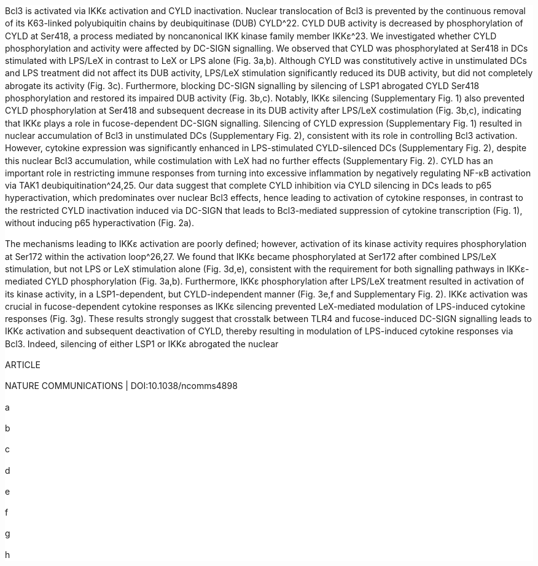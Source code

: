 Bcl3 is activated via IKKε activation and CYLD inactivation. Nuclear translocation of Bcl3 is prevented by the continuous removal of its K63-linked polyubiquitin chains by deubiquitinase (DUB) CYLD^22. CYLD DUB activity is decreased by phosphorylation of CYLD at Ser418, a process mediated by noncanonical IKK kinase family member IKKε^23. We investigated whether CYLD phosphorylation and activity were affected by DC-SIGN signalling. We observed that CYLD was phosphorylated at Ser418 in DCs stimulated with LPS/LeX in contrast to LeX or LPS alone (Fig. 3a,b). Although CYLD was constitutively active in unstimulated DCs and LPS treatment did not affect its DUB activity, LPS/LeX stimulation significantly reduced its DUB activity, but did not completely abrogate its activity (Fig. 3c). Furthermore, blocking DC-SIGN signalling by silencing of LSP1 abrogated CYLD Ser418 phosphorylation and restored its impaired DUB activity (Fig. 3b,c). Notably, IKKε silencing (Supplementary Fig. 1) also prevented CYLD phosphorylation at Ser418 and subsequent decrease in its DUB activity after LPS/LeX costimulation (Fig. 3b,c), indicating that IKKε plays a role in fucose-dependent DC-SIGN signalling. Silencing of CYLD expression (Supplementary Fig. 1) resulted in nuclear accumulation of Bcl3 in unstimulated DCs (Supplementary Fig. 2), consistent with its role in controlling Bcl3 activation. However, cytokine expression was significantly enhanced in LPS-stimulated CYLD-silenced DCs (Supplementary Fig. 2), despite this nuclear Bcl3 accumulation, while costimulation with LeX had no further effects (Supplementary Fig. 2). CYLD has an important role in restricting immune responses from turning into excessive inflammation by negatively regulating NF-κB activation via TAK1 deubiquitination^24,25. Our data suggest that complete CYLD inhibition via CYLD silencing in DCs leads to p65 hyperactivation, which predominates over nuclear Bcl3 effects, hence leading to activation of cytokine responses, in contrast to the restricted CYLD inactivation induced via DC-SIGN that leads to Bcl3-mediated suppression of cytokine transcription (Fig. 1), without inducing p65 hyperactivation (Fig. 2a).

The mechanisms leading to IKKε activation are poorly defined; however, activation of its kinase activity requires phosphorylation at Ser172 within the activation loop^26,27. We found that IKKε became phosphorylated at Ser172 after combined LPS/LeX stimulation, but not LPS or LeX stimulation alone (Fig. 3d,e), consistent with the requirement for both signalling pathways in IKKε-mediated CYLD phosphorylation (Fig. 3a,b). Furthermore, IKKε phosphorylation after LPS/LeX treatment resulted in activation of its kinase activity, in a LSP1-dependent, but CYLD-independent manner (Fig. 3e,f and Supplementary Fig. 2). IKKε activation was crucial in fucose-dependent cytokine responses as IKKε silencing prevented LeX-mediated modulation of LPS-induced cytokine responses (Fig. 3g). These results strongly suggest that crosstalk between TLR4 and fucose-induced DC-SIGN signalling leads to IKKε activation and subsequent deactivation of CYLD, thereby resulting in modulation of LPS-induced cytokine responses via Bcl3. Indeed, silencing of either LSP1 or IKKε abrogated the nuclear

ARTICLE

NATURE COMMUNICATIONS | DOI:10.1038/ncomms4898

a

b

c

d

e

f

g

h
